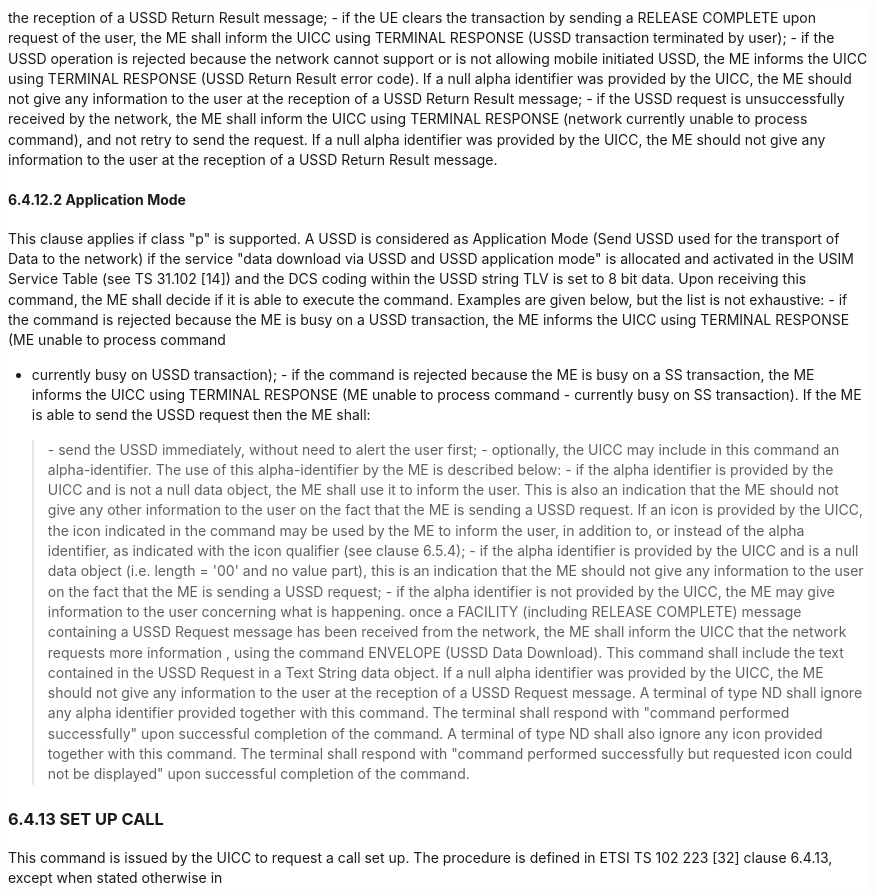 the reception of a USSD Return Result message;
\- if the UE clears the transaction by sending a RELEASE COMPLETE upon request
of the user, the ME shall inform the UICC using TERMINAL RESPONSE (USSD
transaction terminated by user);
\- if the USSD operation is rejected because the network cannot support or is
not allowing mobile initiated USSD, the ME informs the UICC using TERMINAL
RESPONSE (USSD Return Result error code). If a null alpha identifier was
provided by the UICC, the ME should not give any information to the user at
the reception of a USSD Return Result message;
\- if the USSD request is unsuccessfully received by the network, the ME shall
inform the UICC using TERMINAL RESPONSE (network currently unable to process
command), and not retry to send the request. If a null alpha identifier was
provided by the UICC, the ME should not give any information to the user at
the reception of a USSD Return Result message.
#### 6.4.12.2 Application Mode
This clause applies if class \"p\" is supported.
A USSD is considered as Application Mode (Send USSD used for the transport of
Data to the network) if the service \"data download via USSD and USSD
application mode\" is allocated and activated in the USIM Service Table (see
TS 31.102 [14]) and the DCS coding within the USSD string TLV is set to 8 bit
data.
Upon receiving this command, the ME shall decide if it is able to execute the
command. Examples are given below, but the list is not exhaustive:
\- if the command is rejected because the ME is busy on a USSD transaction,
the ME informs the UICC using TERMINAL RESPONSE (ME unable to process command
- currently busy on USSD transaction);
\- if the command is rejected because the ME is busy on a SS transaction, the
ME informs the UICC using TERMINAL RESPONSE (ME unable to process command -
currently busy on SS transaction).
If the ME is able to send the USSD request then the ME shall:
> \- send the USSD immediately, without need to alert the user first;
\- optionally, the UICC may include in this command an alpha-identifier. The
use of this alpha-identifier by the ME is described below:
\- if the alpha identifier is provided by the UICC and is not a null data
object, the ME shall use it to inform the user. This is also an indication
that the ME should not give any other information to the user on the fact that
the ME is sending a USSD request. If an icon is provided by the UICC, the icon
indicated in the command may be used by the ME to inform the user, in addition
to, or instead of the alpha identifier, as indicated with the icon qualifier
(see clause 6.5.4);
\- if the alpha identifier is provided by the UICC and is a null data object
(i.e. length = \'00\' and no value part), this is an indication that the ME
should not give any information to the user on the fact that the ME is sending
a USSD request;
\- if the alpha identifier is not provided by the UICC, the ME may give
information to the user concerning what is happening.
once a FACILITY (including RELEASE COMPLETE) message containing a USSD Request
message has been received from the network, the ME shall inform the UICC that
the network requests more information , using the command ENVELOPE (USSD Data
Download). This command shall include the text contained in the USSD Request
in a Text String data object. If a null alpha identifier was provided by the
UICC, the ME should not give any information to the user at the reception of a
USSD Request message.
A terminal of type ND shall ignore any alpha identifier provided together with
this command. The terminal shall respond with \"command performed
successfully\" upon successful completion of the command. A terminal of type
ND shall also ignore any icon provided together with this command. The
terminal shall respond with \"command performed successfully but requested
icon could not be displayed\" upon successful completion of the command.
### 6.4.13 SET UP CALL
This command is issued by the UICC to request a call set up. The procedure is
defined in ETSI TS 102 223 [32] clause 6.4.13, except when stated otherwise in